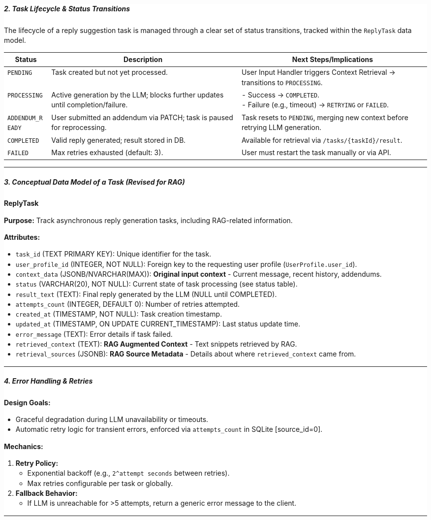 
##### 2. Task Lifecycle & Status Transitions

The lifecycle of a reply suggestion task is managed through a clear set of status transitions, tracked within the `ReplyTask` data model.

| **Status**       | Description                                                                 | Next Steps/Implications                                                                 |
|------------------|-----------------------------------------------------------------------------|---------------------------------------------------------------------------------------|
| `PENDING`        | Task created but not yet processed.                                         | User Input Handler triggers Context Retrieval → transitions to `PROCESSING`.            |
| `PROCESSING`     | Active generation by the LLM; blocks further updates until completion/failure. | - Success → `COMPLETED`. <br> - Failure (e.g., timeout) → `RETRYING` or `FAILED`.    |
| `ADDENDUM_READY` | User submitted an addendum via PATCH; task is paused for reprocessing.     | Task resets to `PENDING`, merging new context before retrying LLM generation.        |
| `COMPLETED`      | Valid reply generated; result stored in DB.                                 | Available for retrieval via `/tasks/{taskId}/result`.                                  |
| `FAILED`         | Max retries exhausted (default: 3).                                         | User must restart the task manually or via API.                                        |

---

##### 3. Conceptual Data Model of a Task (Revised for RAG)

**ReplyTask**

**Purpose:**
Track asynchronous reply generation tasks, including RAG-related information.

**Attributes:**

- `task_id` (TEXT PRIMARY KEY): Unique identifier for the task.
- `user_profile_id` (INTEGER, NOT NULL): Foreign key to the requesting user profile (`UserProfile.user_id`).
- `context_data` (JSONB/NVARCHAR(MAX)): **Original input context** - Current message, recent history, addendums.
- `status` (VARCHAR(20), NOT NULL): Current state of task processing (see status table).
- `result_text` (TEXT): Final reply generated by the LLM (NULL until COMPLETED).
- `attempts_count` (INTEGER, DEFAULT 0): Number of retries attempted.
- `created_at` (TIMESTAMP, NOT NULL): Task creation timestamp.
- `updated_at` (TIMESTAMP, ON UPDATE CURRENT_TIMESTAMP): Last status update time.
- `error_message` (TEXT): Error details if task failed.
- `retrieved_context` (TEXT): **RAG Augmented Context** - Text snippets retrieved by RAG.
- `retrieval_sources` (JSONB): **RAG Source Metadata** - Details about where `retrieved_context` came from.

---

##### 4. Error Handling & Retries

**Design Goals:**

- Graceful degradation during LLM unavailability or timeouts.
- Automatic retry logic for transient errors, enforced via `attempts_count` in SQLite [source_id=0].

**Mechanics:**

1.  **Retry Policy:**
    - Exponential backoff (e.g., `2^attempt seconds` between retries).
    - Max retries configurable per task or globally.
2.  **Fallback Behavior:**
    - If LLM is unreachable for >5 attempts, return a generic error message to the client.

---
